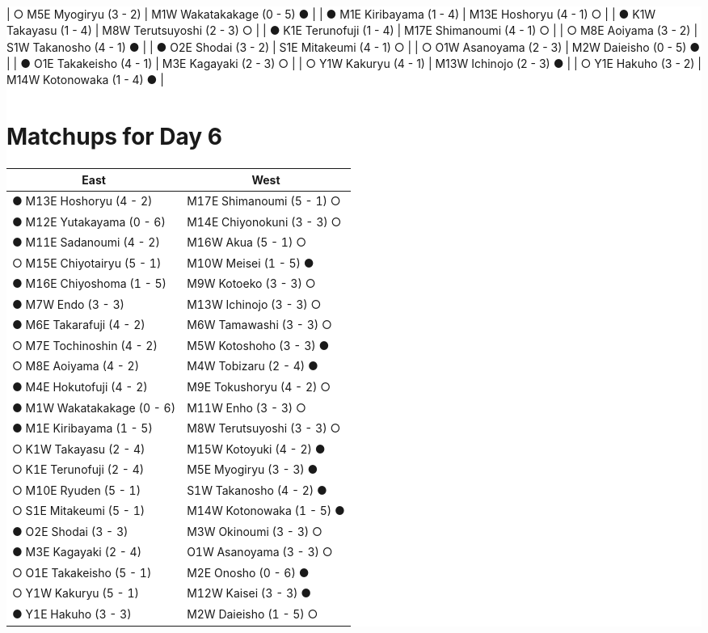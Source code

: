 |  &#9675;  M5E Myogiryu (3 - 2) | M1W Wakatakakage (0 - 5)  &#9679;  |
|  &#9679;  M1E Kiribayama (1 - 4) | M13E Hoshoryu (4 - 1)  &#9675;  |
|  &#9679;  K1W Takayasu (1 - 4) | M8W Terutsuyoshi (2 - 3)  &#9675;  |
|  &#9679;  K1E Terunofuji (1 - 4) | M17E Shimanoumi (4 - 1)  &#9675;  |
|  &#9675;  M8E Aoiyama (3 - 2) | S1W Takanosho (4 - 1)  &#9679;  |
|  &#9679;  O2E Shodai (3 - 2) | S1E Mitakeumi (4 - 1)  &#9675;  |
|  &#9675;  O1W Asanoyama (2 - 3) | M2W Daieisho (0 - 5)  &#9679;  |
|  &#9679;  O1E Takakeisho (4 - 1) | M3E Kagayaki (2 - 3)  &#9675;  |
|  &#9675;  Y1W Kakuryu (4 - 1) | M13W Ichinojo (2 - 3)  &#9679;  |
|  &#9675;  Y1E Hakuho (3 - 2) | M14W Kotonowaka (1 - 4)  &#9679;  |

# Matchups for Day 6
| East | West |
|------|------|
|  &#9679;  M13E Hoshoryu (4 - 2) | M17E Shimanoumi (5 - 1)  &#9675;  |
|  &#9679;  M12E Yutakayama (0 - 6) | M14E Chiyonokuni (3 - 3)  &#9675;  |
|  &#9679;  M11E Sadanoumi (4 - 2) | M16W Akua (5 - 1)  &#9675;  |
|  &#9675;  M15E Chiyotairyu (5 - 1) | M10W Meisei (1 - 5)  &#9679;  |
|  &#9679;  M16E Chiyoshoma (1 - 5) | M9W Kotoeko (3 - 3)  &#9675;  |
|  &#9679;  M7W Endo (3 - 3) | M13W Ichinojo (3 - 3)  &#9675;  |
|  &#9679;  M6E Takarafuji (4 - 2) | M6W Tamawashi (3 - 3)  &#9675;  |
|  &#9675;  M7E Tochinoshin (4 - 2) | M5W Kotoshoho (3 - 3)  &#9679;  |
|  &#9675;  M8E Aoiyama (4 - 2) | M4W Tobizaru (2 - 4)  &#9679;  |
|  &#9679;  M4E Hokutofuji (4 - 2) | M9E Tokushoryu (4 - 2)  &#9675;  |
|  &#9679;  M1W Wakatakakage (0 - 6) | M11W Enho (3 - 3)  &#9675;  |
|  &#9679;  M1E Kiribayama (1 - 5) | M8W Terutsuyoshi (3 - 3)  &#9675;  |
|  &#9675;  K1W Takayasu (2 - 4) | M15W Kotoyuki (4 - 2)  &#9679;  |
|  &#9675;  K1E Terunofuji (2 - 4) | M5E Myogiryu (3 - 3)  &#9679;  |
|  &#9675;  M10E Ryuden (5 - 1) | S1W Takanosho (4 - 2)  &#9679;  |
|  &#9675;  S1E Mitakeumi (5 - 1) | M14W Kotonowaka (1 - 5)  &#9679;  |
|  &#9679;  O2E Shodai (3 - 3) | M3W Okinoumi (3 - 3)  &#9675;  |
|  &#9679;  M3E Kagayaki (2 - 4) | O1W Asanoyama (3 - 3)  &#9675;  |
|  &#9675;  O1E Takakeisho (5 - 1) | M2E Onosho (0 - 6)  &#9679;  |
|  &#9675;  Y1W Kakuryu (5 - 1) | M12W Kaisei (3 - 3)  &#9679;  |
|  &#9679;  Y1E Hakuho (3 - 3) | M2W Daieisho (1 - 5)  &#9675;  |
